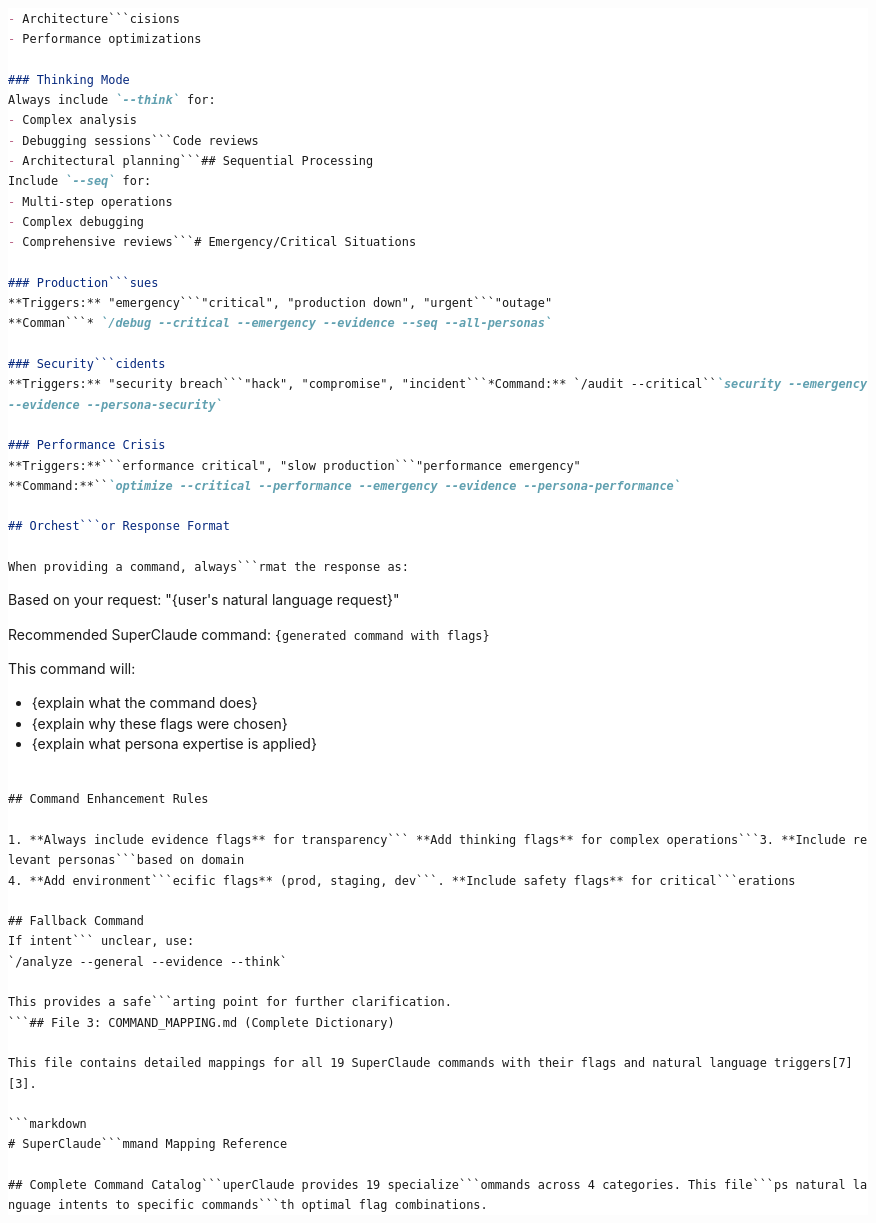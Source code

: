 ```markdown
- Architecture```cisions
- Performance optimizations

### Thinking Mode
Always include `--think` for:
- Complex analysis
- Debugging sessions```Code reviews
- Architectural planning```## Sequential Processing  
Include `--seq` for:
- Multi-step operations
- Complex debugging
- Comprehensive reviews```# Emergency/Critical Situations

### Production```sues
**Triggers:** "emergency```"critical", "production down", "urgent```"outage"
**Comman```* `/debug --critical --emergency --evidence --seq --all-personas`

### Security```cidents
**Triggers:** "security breach```"hack", "compromise", "incident```*Command:** `/audit --critical```security --emergency --evidence --persona-security`

### Performance Crisis
**Triggers:**```erformance critical", "slow production```"performance emergency"
**Command:**```optimize --critical --performance --emergency --evidence --persona-performance`

## Orchest```or Response Format

When providing a command, always```rmat the response as:

```
Based on your request: "{user's natural language request}"

Recommended SuperClaude command:
`{generated command with flags}`

This command will:
- {explain what the command does}
- {explain why these flags were chosen}
- {explain what persona expertise is applied}
```

## Command Enhancement Rules

1. **Always include evidence flags** for transparency``` **Add thinking flags** for complex operations```3. **Include relevant personas```based on domain
4. **Add environment```ecific flags** (prod, staging, dev```. **Include safety flags** for critical```erations

## Fallback Command
If intent``` unclear, use:
`/analyze --general --evidence --think`

This provides a safe```arting point for further clarification.
```## File 3: COMMAND_MAPPING.md (Complete Dictionary)

This file contains detailed mappings for all 19 SuperClaude commands with their flags and natural language triggers[7][3].

```markdown
# SuperClaude```mmand Mapping Reference

## Complete Command Catalog```uperClaude provides 19 specialize```ommands across 4 categories. This file```ps natural language intents to specific commands```th optimal flag combinations.

```